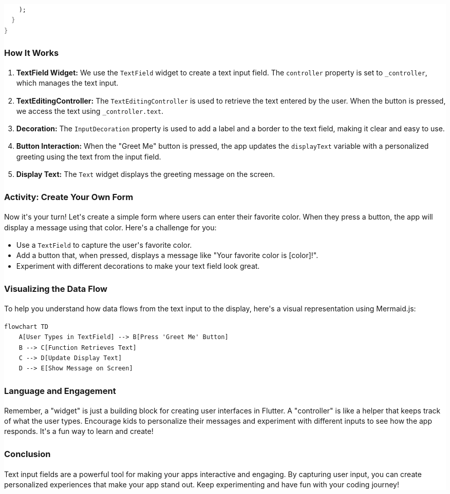 ```dart
    );
  }
}
```

### How It Works

1. **TextField Widget:** We use the `TextField` widget to create a text input field. The `controller` property is set to `_controller`, which manages the text input.

2. **TextEditingController:** The `TextEditingController` is used to retrieve the text entered by the user. When the button is pressed, we access the text using `_controller.text`.

3. **Decoration:** The `InputDecoration` property is used to add a label and a border to the text field, making it clear and easy to use.

4. **Button Interaction:** When the "Greet Me" button is pressed, the app updates the `displayText` variable with a personalized greeting using the text from the input field.

5. **Display Text:** The `Text` widget displays the greeting message on the screen.

### Activity: Create Your Own Form

Now it's your turn! Let's create a simple form where users can enter their favorite color. When they press a button, the app will display a message using that color. Here's a challenge for you:

- Use a `TextField` to capture the user's favorite color.
- Add a button that, when pressed, displays a message like "Your favorite color is [color]!".
- Experiment with different decorations to make your text field look great.

### Visualizing the Data Flow

To help you understand how data flows from the text input to the display, here's a visual representation using Mermaid.js:

```mermaid
flowchart TD
    A[User Types in TextField] --> B[Press 'Greet Me' Button]
    B --> C[Function Retrieves Text]
    C --> D[Update Display Text]
    D --> E[Show Message on Screen]
```

### Language and Engagement

Remember, a "widget" is just a building block for creating user interfaces in Flutter. A "controller" is like a helper that keeps track of what the user types. Encourage kids to personalize their messages and experiment with different inputs to see how the app responds. It's a fun way to learn and create!

### Conclusion

Text input fields are a powerful tool for making your apps interactive and engaging. By capturing user input, you can create personalized experiences that make your app stand out. Keep experimenting and have fun with your coding journey!
